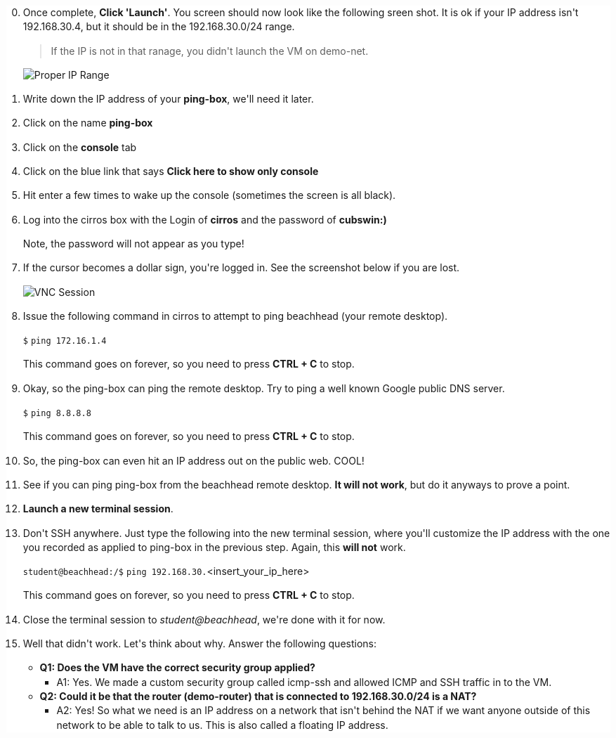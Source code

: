 0. Once complete, **Click 'Launch'**. You screen should now look like the following sreen shot. It is ok if your IP address isn't 192.168.30.4, but it should be in the 192.168.30.0/24 range.
    
    > If the IP is not in that ranage, you didn't launch the VM on demo-net.

    ![Proper IP Range](https://alta3.com/static/images/alta3_lab_horizon_ping_box_vm.png)

0. Write down the IP address of your **ping-box**, we'll need it later.

0. Click on the name **ping-box**

0. Click on the **console** tab

0. Click on the blue link that says **Click here to show only console**

0. Hit enter a few times to wake up the console (sometimes the screen is all black).

0. Log into the cirros box with the Login of **cirros** and the password of **cubswin:)**
    
    >
    Note, the password will not appear as you type!
    
0. If the cursor becomes a dollar sign, you're logged in. See the screenshot below if you are lost.

    ![VNC Session](https://alta3.com/static/images/alta3_lab_horizon_cirros_novnc.png)

0. Issue the following command in cirros to attempt to ping beachhead (your remote desktop).

    `$` `ping 172.16.1.4`
    
    >
    This command goes on forever, so you need to press **CTRL **+** C** to stop.

0. Okay, so the ping-box can ping the remote desktop. Try to ping a well known Google public DNS server.

    `$` `ping 8.8.8.8`
    
    >
    This command goes on forever, so you need to press **CTRL **+** C** to stop.

0. So, the ping-box can even hit an IP address out on the public web. COOL!

0. See if you can ping ping-box from the beachhead remote desktop. **It will not work**, but do it anyways to prove a point.

0. **Launch a new terminal session**.

0. Don't SSH anywhere. Just type the following into the new terminal session, where you'll customize the IP address with the one you recorded as applied to ping-box in the previous step. Again, this **will not** work.

    `student@beachhead:/$` `ping 192.168.30.`\<insert_your_ip_here\>
    >
    This command goes on forever, so you need to press **CTRL **+** C** to stop.
    
0. Close the terminal session to *student@beachhead*, we're done with it for now.

0. Well that didn't work. Let's think about why. Answer the following questions:

    - **Q1: Does the VM have the correct security group applied?**
      - A1: Yes. We made a custom security group called icmp-ssh and allowed ICMP and SSH traffic in to the VM.
    - **Q2: Could it be that the router (demo-router) that is connected to 192.168.30.0/24 is a NAT?**
      - A2: Yes! So what we need is an IP address on a network that isn't behind the NAT if we want anyone outside of this network to be able to talk to us. This is also called a floating IP address.
